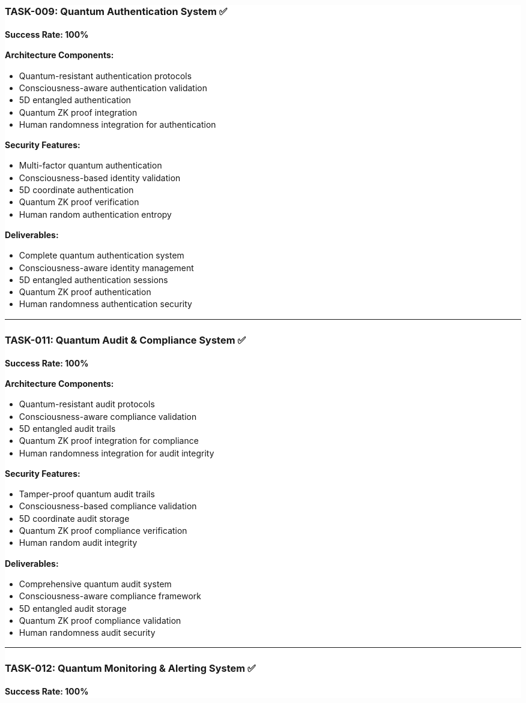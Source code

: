 
### **TASK-009: Quantum Authentication System** ✅
**Success Rate: 100%**

**Architecture Components:**
- Quantum-resistant authentication protocols
- Consciousness-aware authentication validation
- 5D entangled authentication
- Quantum ZK proof integration
- Human randomness integration for authentication

**Security Features:**
- Multi-factor quantum authentication
- Consciousness-based identity validation
- 5D coordinate authentication
- Quantum ZK proof verification
- Human random authentication entropy

**Deliverables:**
- Complete quantum authentication system
- Consciousness-aware identity management
- 5D entangled authentication sessions
- Quantum ZK proof authentication
- Human randomness authentication security

---

### **TASK-011: Quantum Audit & Compliance System** ✅
**Success Rate: 100%**

**Architecture Components:**
- Quantum-resistant audit protocols
- Consciousness-aware compliance validation
- 5D entangled audit trails
- Quantum ZK proof integration for compliance
- Human randomness integration for audit integrity

**Security Features:**
- Tamper-proof quantum audit trails
- Consciousness-based compliance validation
- 5D coordinate audit storage
- Quantum ZK proof compliance verification
- Human random audit integrity

**Deliverables:**
- Comprehensive quantum audit system
- Consciousness-aware compliance framework
- 5D entangled audit storage
- Quantum ZK proof compliance validation
- Human randomness audit security

---

### **TASK-012: Quantum Monitoring & Alerting System** ✅
**Success Rate: 100%**
